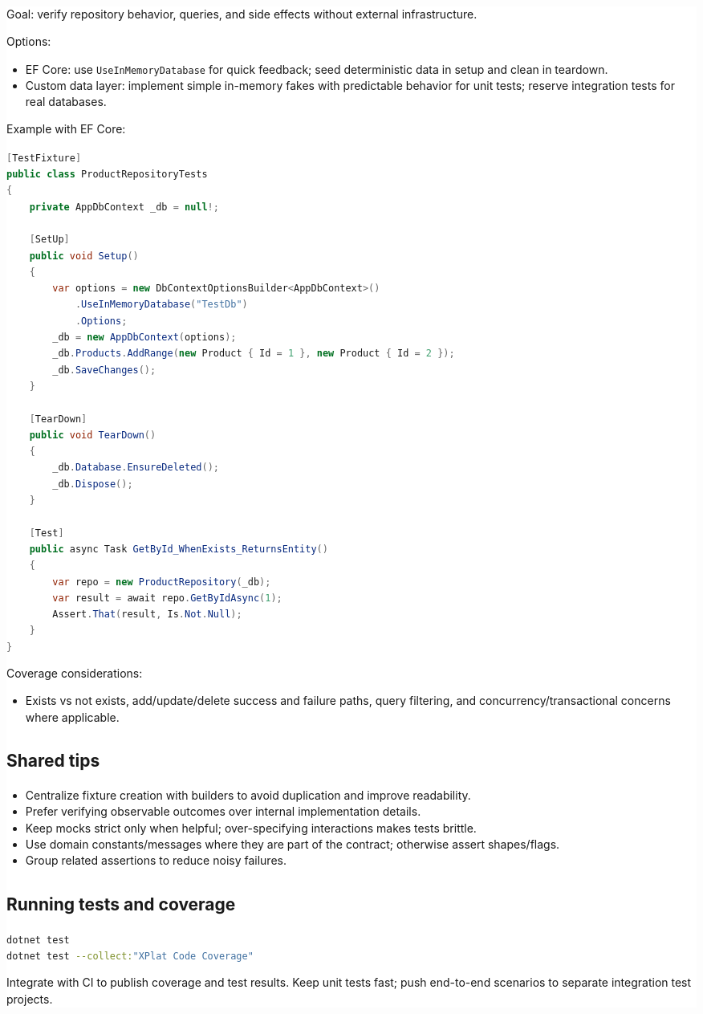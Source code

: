 Goal: verify repository behavior, queries, and side effects without external infrastructure.

Options:
- EF Core: use `UseInMemoryDatabase` for quick feedback; seed deterministic data in setup and clean in teardown.
- Custom data layer: implement simple in-memory fakes with predictable behavior for unit tests; reserve integration tests for real databases.

Example with EF Core:

```csharp
[TestFixture]
public class ProductRepositoryTests
{
    private AppDbContext _db = null!;

    [SetUp]
    public void Setup()
    {
        var options = new DbContextOptionsBuilder<AppDbContext>()
            .UseInMemoryDatabase("TestDb")
            .Options;
        _db = new AppDbContext(options);
        _db.Products.AddRange(new Product { Id = 1 }, new Product { Id = 2 });
        _db.SaveChanges();
    }

    [TearDown]
    public void TearDown()
    {
        _db.Database.EnsureDeleted();
        _db.Dispose();
    }

    [Test]
    public async Task GetById_WhenExists_ReturnsEntity()
    {
        var repo = new ProductRepository(_db);
        var result = await repo.GetByIdAsync(1);
        Assert.That(result, Is.Not.Null);
    }
}
```

Coverage considerations:
- Exists vs not exists, add/update/delete success and failure paths, query filtering, and concurrency/transactional concerns where applicable.

## Shared tips

- Centralize fixture creation with builders to avoid duplication and improve readability.
- Prefer verifying observable outcomes over internal implementation details.
- Keep mocks strict only when helpful; over-specifying interactions makes tests brittle.
- Use domain constants/messages where they are part of the contract; otherwise assert shapes/flags.
- Group related assertions to reduce noisy failures.

## Running tests and coverage

```bash
dotnet test
dotnet test --collect:"XPlat Code Coverage"
```

Integrate with CI to publish coverage and test results. Keep unit tests fast; push end-to-end scenarios to separate integration test projects.


